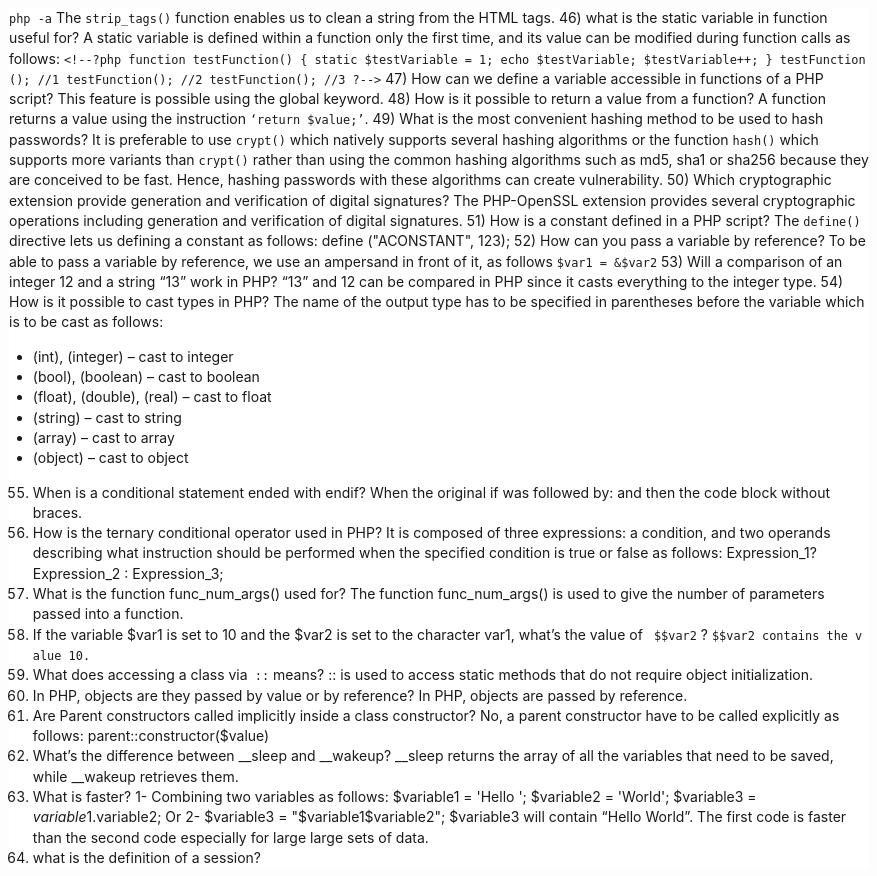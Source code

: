 ```php -a```
The `strip_tags()` function enables us to clean a string from the HTML tags.
46) what is the static variable in function useful for?
A static variable is defined within a function only the first time, and its value can be modified during function calls as follows:
`<!--?php function testFunction() { static $testVariable = 1; echo $testVariable; $testVariable++; } testFunction(); //1 testFunction(); //2 testFunction(); //3 ?-->`
47) How can we define a variable accessible in functions of a PHP script?
This feature is possible using the global keyword.
48) How is it possible to return a value from a function?
A function returns a value using the instruction `‘return $value;’`.
49) What is the most convenient hashing method to be used to hash passwords?
It is preferable to use `crypt()` which natively supports several hashing algorithms or the function `hash()` which supports more variants than `crypt()` rather than using the common hashing algorithms such as md5, sha1 or sha256 because they are conceived to be fast. Hence, hashing passwords with these algorithms can create vulnerability.
50) Which cryptographic extension provide generation and verification of digital signatures?
The PHP-OpenSSL extension provides several cryptographic operations including generation and verification of digital signatures.
51) How is a constant defined in a PHP script?
The `define()` directive lets us defining a constant as follows:
define ("ACONSTANT", 123);
52) How can you pass a variable by reference?
To be able to pass a variable by reference, we use an ampersand in front of it, as follows `$var1 = &$var2`
53) Will a comparison of an integer 12 and a string “13” work in PHP?
“13” and 12 can be compared in PHP since it casts everything to the integer type.
54) How is it possible to cast types in PHP?
The name of the output type has to be specified in parentheses before the variable which is to be cast as follows:
* (int), (integer) – cast to integer
* (bool), (boolean) – cast to boolean
* (float), (double), (real) – cast to float
* (string) – cast to string
* (array) – cast to array
* (object) – cast to object
55) When is a conditional statement ended with endif?
When the original if was followed by: and then the code block without braces.
56) How is the ternary conditional operator used in PHP?
It is composed of three expressions: a condition, and two operands describing what instruction should be performed when the specified condition is true or false as follows:
Expression_1?Expression_2 : Expression_3;
57) What is the function func_num_args() used for?
The function func_num_args() is used to give the number of parameters passed into a function.
58) If the variable $var1 is set to 10 and the $var2 is set to the character var1, what’s the value of ` $$var2` ?  `$$var2 contains the value 10.`
59) What does accessing a class via` ::` means?
:: is used to access static methods that do not require object initialization.
60) In PHP, objects are they passed by value or by reference?
In PHP, objects are passed by reference.
61) Are Parent constructors called implicitly inside a class constructor?
No, a parent constructor have to be called explicitly as follows:
parent::constructor($value)
62) What’s the difference between __sleep and __wakeup?
__sleep returns the array of all the variables that need to be saved, while __wakeup retrieves them.
63) What is faster?
1- Combining two variables as follows:
$variable1 = 'Hello '; $variable2 = 'World'; $variable3 = $variable1.$variable2;
Or
2- $variable3 = "$variable1$variable2";
$variable3 will contain “Hello World”. The first code is faster than the second code especially for large large sets of data.
64) what is the definition of a session?
```
